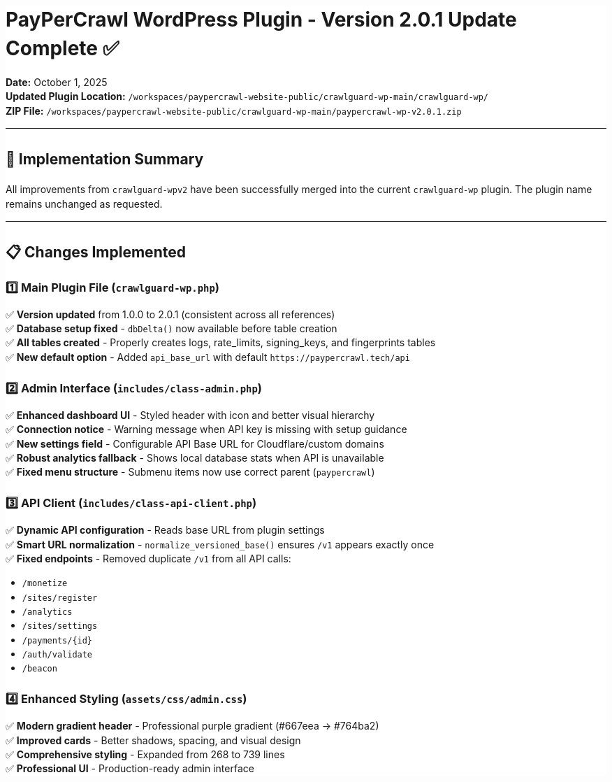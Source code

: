 # PayPerCrawl WordPress Plugin - Version 2.0.1 Update Complete ✅

**Date:** October 1, 2025  
**Updated Plugin Location:** `/workspaces/paypercrawl-website-public/crawlguard-wp-main/crawlguard-wp/`  
**ZIP File:** `/workspaces/paypercrawl-website-public/crawlguard-wp-main/paypercrawl-wp-v2.0.1.zip`

---

## 🎉 Implementation Summary

All improvements from `crawlguard-wpv2` have been successfully merged into the current `crawlguard-wp` plugin. The plugin name remains unchanged as requested.

---

## 📋 Changes Implemented

### 1️⃣ **Main Plugin File** (`crawlguard-wp.php`)
✅ **Version updated** from 1.0.0 to 2.0.1 (consistent across all references)  
✅ **Database setup fixed** - `dbDelta()` now available before table creation  
✅ **All tables created** - Properly creates logs, rate_limits, signing_keys, and fingerprints tables  
✅ **New default option** - Added `api_base_url` with default `https://paypercrawl.tech/api`

### 2️⃣ **Admin Interface** (`includes/class-admin.php`)
✅ **Enhanced dashboard UI** - Styled header with icon and better visual hierarchy  
✅ **Connection notice** - Warning message when API key is missing with setup guidance  
✅ **New settings field** - Configurable API Base URL for Cloudflare/custom domains  
✅ **Robust analytics fallback** - Shows local database stats when API is unavailable  
✅ **Fixed menu structure** - Submenu items now use correct parent (`paypercrawl`)

### 3️⃣ **API Client** (`includes/class-api-client.php`)
✅ **Dynamic API configuration** - Reads base URL from plugin settings  
✅ **Smart URL normalization** - `normalize_versioned_base()` ensures `/v1` appears exactly once  
✅ **Fixed endpoints** - Removed duplicate `/v1` from all API calls:
   - `/monetize`
   - `/sites/register`
   - `/analytics`
   - `/sites/settings`
   - `/payments/{id}`
   - `/auth/validate`
   - `/beacon`

### 4️⃣ **Enhanced Styling** (`assets/css/admin.css`)
✅ **Modern gradient header** - Professional purple gradient (#667eea → #764ba2)  
✅ **Improved cards** - Better shadows, spacing, and visual design  
✅ **Comprehensive styling** - Expanded from 268 to 739 lines  
✅ **Professional UI** - Production-ready admin interface
